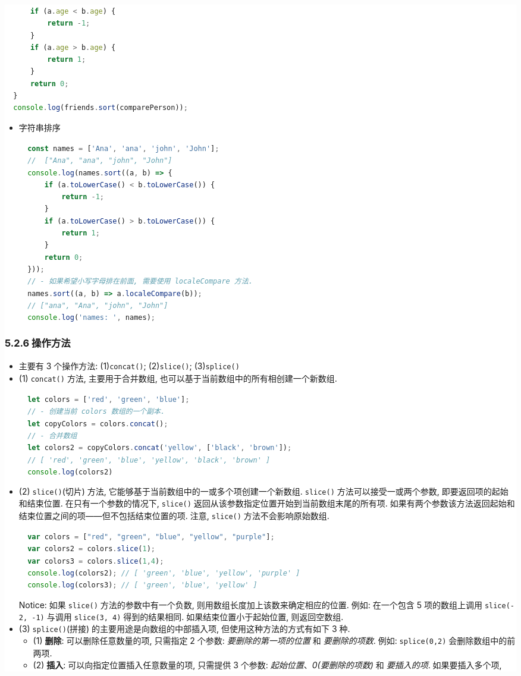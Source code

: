   ```js
        if (a.age < b.age) {
            return -1;
        }
        if (a.age > b.age) {
            return 1;
        }
        return 0;
    }
    console.log(friends.sort(comparePerson));
  ```
- 字符串排序
  ```js
    const names = ['Ana', 'ana', 'john', 'John'];
    //  ["Ana", "ana", "john", "John"]
    console.log(names.sort((a, b) => {
        if (a.toLowerCase() < b.toLowerCase()) {
            return -1;
        }
        if (a.toLowerCase() > b.toLowerCase()) {
            return 1;
        }
        return 0;
    }));
    // - 如果希望小写字母排在前面, 需要使用 localeCompare 方法.
    names.sort((a, b) => a.localeCompare(b));
    // ["ana", "Ana", "john", "John"]
    console.log('names: ', names);
  ```

### 5.2.6 操作方法
- 主要有 3 个操作方法: (1)`concat()`;  (2)`slice()`; (3)`splice()`
- (1) `concat()` 方法, 主要用于合并数组, 也可以基于当前数组中的所有相创建一个新数组.
  ```js
    let colors = ['red', 'green', 'blue'];
    // - 创建当前 colors 数组的一个副本.
    let copyColors = colors.concat();
    // - 合并数组
    let colors2 = copyColors.concat('yellow', ['black', 'brown']);
    // [ 'red', 'green', 'blue', 'yellow', 'black', 'brown' ]
    console.log(colors2)
  ```
- (2) `slice()`(切片) 方法, 它能够基于当前数组中的一或多个项创建一个新数组.
  `slice()` 方法可以接受一或两个参数, 即要返回项的起始和结束位置.
  在只有一个参数的情况下, `slice()` 返回从该参数指定位置开始到当前数组末尾的所有项. 
  如果有两个参数该方法返回起始和结束位置之间的项——但不包括结束位置的项. 
  注意, `slice()` 方法不会影响原始数组.
  ```js
    var colors = ["red", "green", "blue", "yellow", "purple"];
    var colors2 = colors.slice(1);
    var colors3 = colors.slice(1,4);
    console.log(colors2); // [ 'green', 'blue', 'yellow', 'purple' ]
    console.log(colors3); // [ 'green', 'blue', 'yellow' ]
  ```
  Notice: 如果 `slice()` 方法的参数中有一个负数,
  则用数组长度加上该数来确定相应的位置. 例如: 在一个包含 5 项的数组上调用
  `slice(-2, -1)` 与调用 `slice(3, 4)` 得到的结果相同.
  如果结束位置小于起始位置, 则返回空数组. 
- (3) `splice()`(拼接) 的主要用途是向数组的中部插入项,
  但使用这种方法的方式有如下 3 种. 
    + (1) **删除**: 可以删除任意数量的项, 只需指定 2 个参数:
      *要删除的第一项的位置* 和 *要删除的项数*. 例如: `splice(0,2)`
      会删除数组中的前两项. 
    + (2) **插入**: 可以向指定位置插入任意数量的项, 只需提供 3 个参数:
      *起始位置*、*0(要删除的项数)* 和 *要插入的项*. 如果要插入多个项,